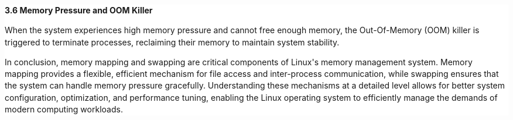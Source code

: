 **3.6 Memory Pressure and OOM Killer**

When the system experiences high memory pressure and cannot free enough memory, the Out-Of-Memory (OOM) killer is triggered to terminate processes, reclaiming their memory to maintain system stability.

In conclusion, memory mapping and swapping are critical components of Linux's memory management system. Memory mapping provides a flexible, efficient mechanism for file access and inter-process communication, while swapping ensures that the system can handle memory pressure gracefully. Understanding these mechanisms at a detailed level allows for better system configuration, optimization, and performance tuning, enabling the Linux operating system to efficiently manage the demands of modern computing workloads.

